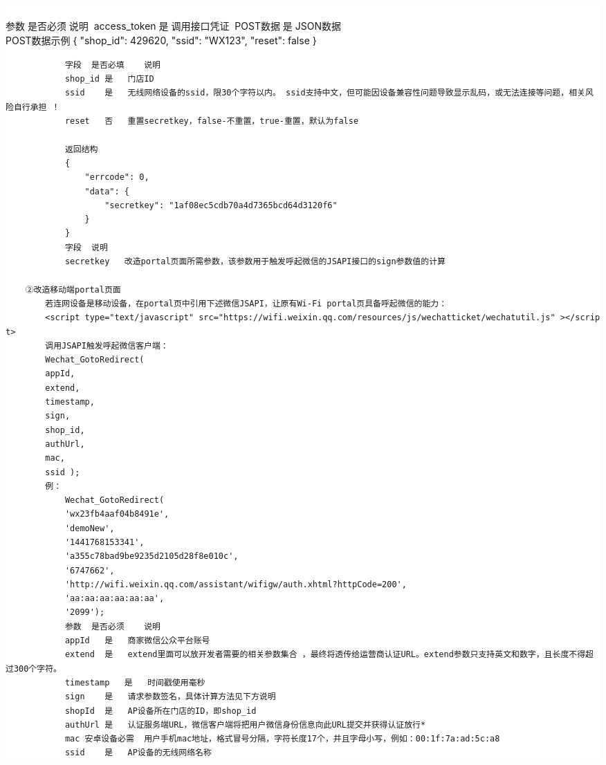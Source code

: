 
​                
​                参数	是否必须	说明
​                access_token	是	调用接口凭证
​                POST数据	是	JSON数据
​    
                POST数据示例
                {
                    "shop_id": 429620,
                    "ssid": "WX123",
                    "reset": false
                }
    
                字段	是否必填	说明
                shop_id	是	门店ID
                ssid	是	无线网络设备的ssid，限30个字符以内。 ssid支持中文，但可能因设备兼容性问题导致显示乱码，或无法连接等问题，相关风险自行承担 ！
                reset	否	重置secretkey，false-不重置，true-重置，默认为false
    
                返回结构
                {
                    "errcode": 0,
                    "data": {
                        "secretkey": "1af08ec5cdb70a4d7365bcd64d3120f6"
                    }
                }
                字段	说明
                secretkey	改造portal页面所需参数，该参数用于触发呼起微信的JSAPI接口的sign参数值的计算
        
        ②改造移动端portal页面
            若连网设备是移动设备，在portal页中引用下述微信JSAPI，让原有Wi-Fi portal页具备呼起微信的能力：
            <script type="text/javascript" src="https://wifi.weixin.qq.com/resources/js/wechatticket/wechatutil.js" ></script>
            调用JSAPI触发呼起微信客户端：
            Wechat_GotoRedirect(
            appId,      
            extend,     
            timestamp, 
            sign,       
            shop_id,   
            authUrl,   
            mac,      
            ssid );
            例：
                Wechat_GotoRedirect(
                'wx23fb4aaf04b8491e',  
                'demoNew',            
                '1441768153341',          
                'a355c78bad9be9235d2105d28f8e010c',   
                '6747662',  
                'http://wifi.weixin.qq.com/assistant/wifigw/auth.xhtml?httpCode=200',       
                'aa:aa:aa:aa:aa:aa',     
                '2099');
                参数	是否必须	说明
                appId	是	商家微信公众平台账号
                extend	是	extend里面可以放开发者需要的相关参数集合 ，最终将透传给运营商认证URL。extend参数只支持英文和数字，且长度不得超过300个字符。
                timestamp	是	时间戳使用毫秒
                sign	是	请求参数签名，具体计算方法见下方说明
                shopId	是	AP设备所在门店的ID，即shop_id
                authUrl	是	认证服务端URL，微信客户端将把用户微信身份信息向此URL提交并获得认证放行*
                mac	安卓设备必需	用户手机mac地址，格式冒号分隔，字符长度17个，并且字母小写，例如：00:1f:7a:ad:5c:a8
                ssid	是	AP设备的无线网络名称
    